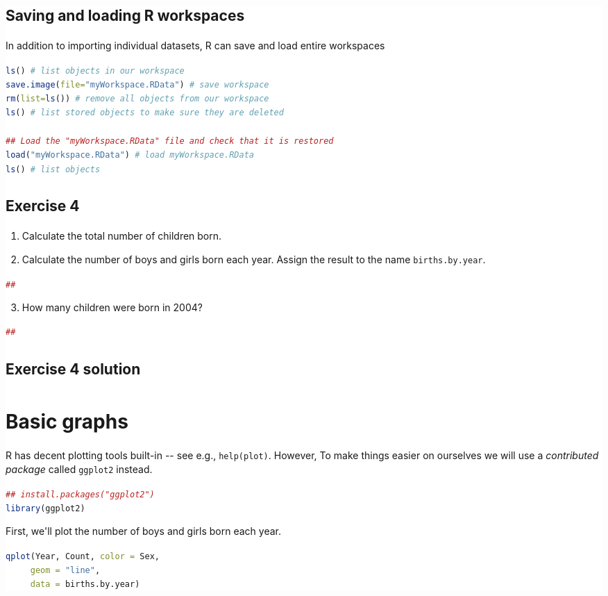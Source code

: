 Saving and loading R workspaces
-------------------------------

In addition to importing individual datasets, R can save and load entire
workspaces


```r
ls() # list objects in our workspace
save.image(file="myWorkspace.RData") # save workspace 
rm(list=ls()) # remove all objects from our workspace 
ls() # list stored objects to make sure they are deleted

## Load the "myWorkspace.RData" file and check that it is restored
load("myWorkspace.RData") # load myWorkspace.RData
ls() # list objects
```

Exercise 4
----------

1.  Calculate the total number of children born.


2.  Calculate the number of boys and girls born each year. Assign the result
    to the name `births.by.year`.

```r
##
```

3.  How many children were born in 2004?

```r
##
```
Exercise 4 solution<span class="tag" data-tag-name="prototype"></span>
----------------------------------------------------------------------



Basic graphs
============

R has decent plotting tools built-in -- see e.g., `help(plot)`.
However, To make things easier on ourselves we will use a *contributed
package* called `ggplot2` instead.



```r
## install.packages("ggplot2")
library(ggplot2)
```

First, we'll plot the number of boys and girls born each year.

```r
qplot(Year, Count, color = Sex,
     geom = "line",
     data = births.by.year)
```
